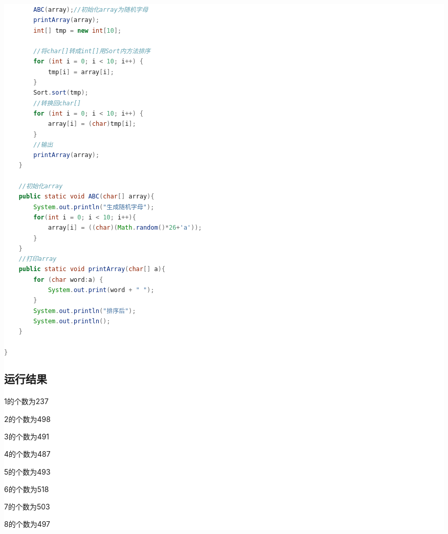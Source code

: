 ```java
        ABC(array);//初始化array为随机字母
        printArray(array);
        int[] tmp = new int[10];

        //将char[]转成int[]用Sort内方法排序
        for (int i = 0; i < 10; i++) {
            tmp[i] = array[i];
        }
        Sort.sort(tmp);
        //转换回char[]
        for (int i = 0; i < 10; i++) {
            array[i] = (char)tmp[i];
        }
        //输出
        printArray(array);
    }

    //初始化array
    public static void ABC(char[] array){
        System.out.println("生成随机字母");
        for(int i = 0; i < 10; i++){
            array[i] = ((char)(Math.random()*26+'a'));
        }
    }
    //打印array
    public static void printArray(char[] a){
        for (char word:a) {
            System.out.print(word + " ");
        }
        System.out.println("排序后");
        System.out.println();
    }

}
```
## 运行结果

1的个数为237

2的个数为498

3的个数为491

4的个数为487

5的个数为493

6的个数为518

7的个数为503

8的个数为497
